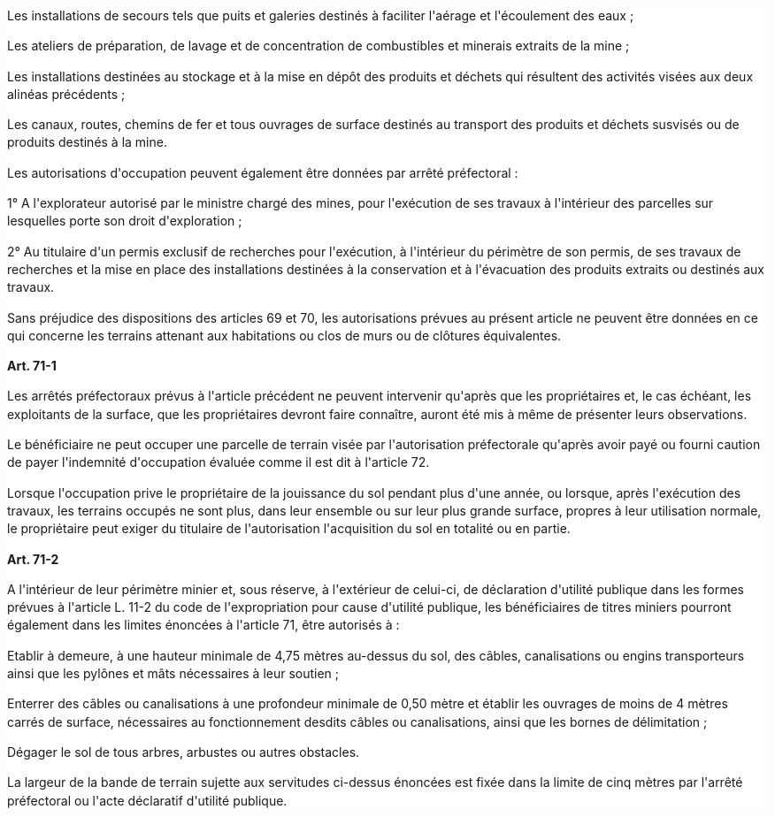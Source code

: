 Les installations de secours tels que puits et galeries destinés à faciliter l'aérage et l'écoulement des eaux ;

Les ateliers de préparation, de lavage et de concentration de combustibles et minerais extraits de la mine ;

Les installations destinées au stockage et à la mise en dépôt des produits et déchets qui résultent des activités visées aux deux alinéas précédents ;

Les canaux, routes, chemins de fer et tous ouvrages de surface destinés au transport des produits et déchets susvisés ou de produits destinés à la mine.

Les autorisations d'occupation peuvent également être données par arrêté préfectoral :

1° A l'explorateur autorisé par le ministre chargé des mines, pour l'exécution de ses travaux à l'intérieur des parcelles sur lesquelles porte son droit d'exploration ;

2° Au titulaire d'un permis exclusif de recherches pour l'exécution, à l'intérieur du périmètre de son permis, de ses travaux de recherches et la mise en place des installations destinées à la conservation et à l'évacuation des produits extraits ou destinés aux travaux.

Sans préjudice des dispositions des articles 69 et 70, les autorisations prévues au présent article ne peuvent être données en ce qui concerne les terrains attenant aux habitations ou clos de murs ou de clôtures équivalentes.

**Art. 71-1**

Les arrêtés préfectoraux prévus à l'article précédent ne peuvent intervenir qu'après que les propriétaires et, le cas échéant, les exploitants de la surface, que les propriétaires devront faire connaître, auront été mis à même de présenter leurs observations.

Le bénéficiaire ne peut occuper une parcelle de terrain visée par l'autorisation préfectorale qu'après avoir payé ou fourni caution de payer l'indemnité d'occupation évaluée comme il est dit à l'article 72.

Lorsque l'occupation prive le propriétaire de la jouissance du sol pendant plus d'une année, ou lorsque, après l'exécution des travaux, les terrains occupés ne sont plus, dans leur ensemble ou sur leur plus grande surface, propres à leur utilisation normale, le propriétaire peut exiger du titulaire de l'autorisation l'acquisition du sol en totalité ou en partie.

**Art. 71-2**

A l'intérieur de leur périmètre minier et, sous réserve, à l'extérieur de celui-ci, de déclaration d'utilité publique dans les formes prévues à l'article L. 11-2 du code de l'expropriation pour cause d'utilité publique, les bénéficiaires de titres miniers pourront également dans les limites énoncées à l'article 71, être autorisés à :

Etablir à demeure, à une hauteur minimale de 4,75 mètres au-dessus du sol, des câbles, canalisations ou engins transporteurs ainsi que les pylônes et mâts nécessaires à leur soutien ;

Enterrer des câbles ou canalisations à une profondeur minimale de 0,50 mètre et établir les ouvrages de moins de 4 mètres carrés de surface, nécessaires au fonctionnement desdits câbles ou canalisations, ainsi que les bornes de délimitation ;

Dégager le sol de tous arbres, arbustes ou autres obstacles.

La largeur de la bande de terrain sujette aux servitudes ci-dessus énoncées est fixée dans la limite de cinq mètres par l'arrêté préfectoral ou l'acte déclaratif d'utilité publique.
